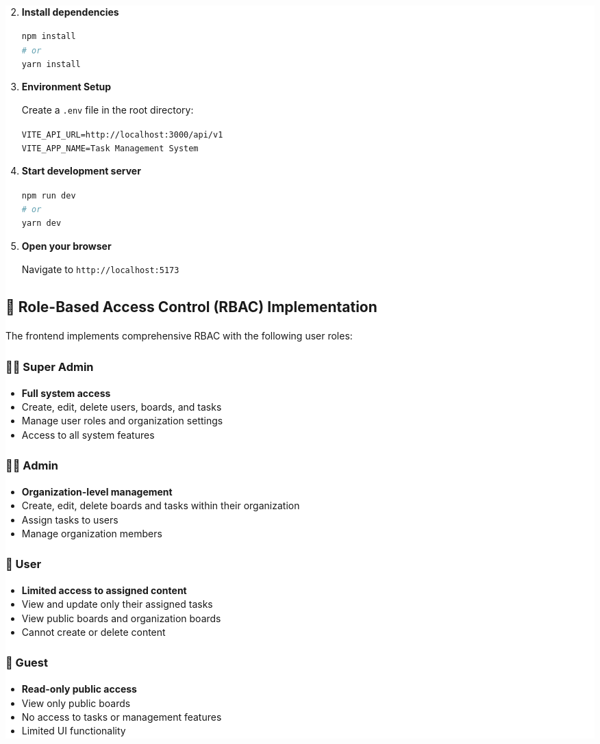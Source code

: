 2. **Install dependencies**
   ```bash
   npm install
   # or
   yarn install
   ```

3. **Environment Setup**
   
   Create a `.env` file in the root directory:
   ```env
   VITE_API_URL=http://localhost:3000/api/v1
   VITE_APP_NAME=Task Management System
   ```

4. **Start development server**
   ```bash
   npm run dev
   # or
   yarn dev
   ```

5. **Open your browser**
   
   Navigate to `http://localhost:5173`

## 🔐 Role-Based Access Control (RBAC) Implementation

The frontend implements comprehensive RBAC with the following user roles:

### 🦸‍♂️ Super Admin
- **Full system access**
- Create, edit, delete users, boards, and tasks
- Manage user roles and organization settings
- Access to all system features

### 👨‍💼 Admin
- **Organization-level management**
- Create, edit, delete boards and tasks within their organization
- Assign tasks to users
- Manage organization members

### 👤 User
- **Limited access to assigned content**
- View and update only their assigned tasks
- View public boards and organization boards
- Cannot create or delete content

### 👥 Guest
- **Read-only public access**
- View only public boards
- No access to tasks or management features
- Limited UI functionality
